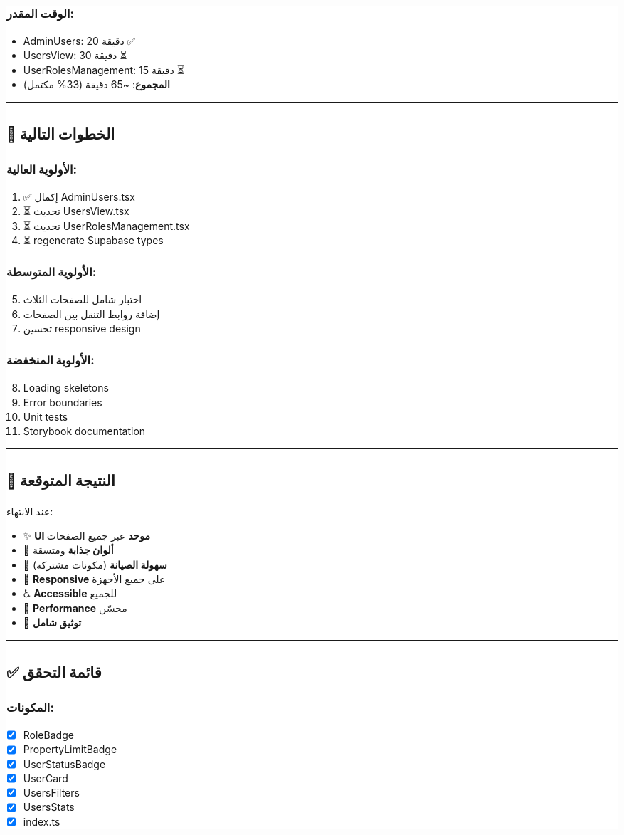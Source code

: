 ### الوقت المقدر:
- AdminUsers: 20 دقيقة ✅
- UsersView: 30 دقيقة ⏳
- UserRolesManagement: 15 دقيقة ⏳
- **المجموع**: ~65 دقيقة (33% مكتمل)

---

## 🚀 الخطوات التالية

### الأولوية العالية:
1. ✅ إكمال AdminUsers.tsx
2. ⏳ تحديث UsersView.tsx
3. ⏳ تحديث UserRolesManagement.tsx
4. ⏳ regenerate Supabase types

### الأولوية المتوسطة:
5. اختبار شامل للصفحات الثلاث
6. إضافة روابط التنقل بين الصفحات
7. تحسين responsive design

### الأولوية المنخفضة:
8. Loading skeletons
9. Error boundaries
10. Unit tests
11. Storybook documentation

---

## 🎯 النتيجة المتوقعة

عند الانتهاء:
- ✨ **UI موحد** عبر جميع الصفحات
- 🎨 **ألوان جذابة** ومتسقة
- 🔧 **سهولة الصيانة** (مكونات مشتركة)
- 📱 **Responsive** على جميع الأجهزة
- ♿ **Accessible** للجميع
- 🚀 **Performance** محسّن
- 📖 **توثيق شامل**

---

## ✅ قائمة التحقق

### المكونات:
- [x] RoleBadge
- [x] PropertyLimitBadge  
- [x] UserStatusBadge
- [x] UserCard
- [x] UsersFilters
- [x] UsersStats
- [x] index.ts
